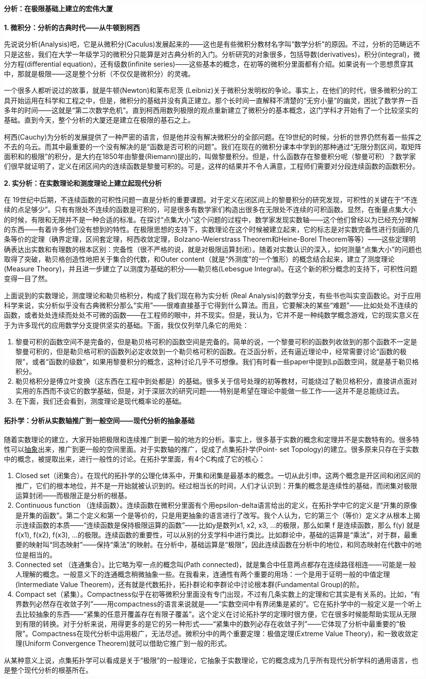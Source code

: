 #### 分析：在极限基础上建立的宏伟大厦

**1\. 微积分：分析的古典时代——从牛顿到柯西**

先说说分析(Analysis)吧，它是从微积分(Caculus)发展起来的——这也是有些微积分教材名字叫“数学分析”的原因。不过，分析的范畴远不只是这些，我们在大学一年级学习的微积分只能算是对古典分析的入门。分析研究的对象很多，包括导数(derivatives)，积分(integral)，微分方程(differential equation)，还有级数(infinite series)——这些基本的概念，在初等的微积分里面都有介绍。如果说有一个思想贯穿其中，那就是极限——这是整个分析（不仅仅是微积分）的灵魂。

一个很多人都听说过的故事，就是牛顿(Newton)和莱布尼茨 (Leibniz)关于微积分发明权的争论。事实上，在他们的时代，很多微积分的工具开始运用在科学和工程之中，但是，微积分的基础并没有真正建立。那个长时间一直解释不清楚的“无穷小量”的幽灵，困扰了数学界一百多年的时间——这就是“第二次数学危机”。直到柯西用数列极限的观点重新建立了微积分的基本概念，这门学科才开始有了一个比较坚实的基础。直到今天，整个分析的大厦还是建立在极限的基石之上。

柯西(Cauchy)为分析的发展提供了一种严密的语言，但是他并没有解决微积分的全部问题。在19世纪的时候，分析的世界仍然有着一些挥之不去的乌云。而其中最重要的一个没有解决的是“函数是否可积的问题”。我们在现在的微积分课本中学到的那种通过“无限分割区间，取矩阵面积和的极限”的积分，是大约在1850年由黎曼(Riemann)提出的，叫做黎曼积分。但是，什么函数存在黎曼积分呢（黎曼可积）？数学家们很早就证明了，定义在闭区间内的连续函数是黎曼可积的。可是，这样的结果并不令人满意，工程师们需要对分段连续函数的函数积分。

**2\. 实分析：在实数理论和测度理论上建立起现代分析**

在 19世纪中后期，不连续函数的可积性问题一直是分析的重要课题。对于定义在闭区间上的黎曼积分的研究发现，可积性的关键在于“不连续的点足够少”。只有有限处不连续的函数是可积的，可是很多有数学家们构造出很多在无限处不连续的可积函数。显然，在衡量点集大小的时候，有限和无限并不是一种合适的标准。在探讨“点集大小”这个问题的过程中，数学家发现实数轴——这个他们曾经以为已经充分理解的东西——有着许多他们没有想到的特性。在极限思想的支持下，实数理论在这个时候被建立起来，它的标志是对实数完备性进行刻画的几条等价的定理（确界定理，区间套定理，柯西收敛定理，Bolzano-Weierstrass Theorem和Heine-Borel Theorem等等）——这些定理明确表达出实数和有理数的根本区别：完备性（很不严格的说，就是对极限运算封闭）。随着对实数认识的深入，如何测量“点集大小”的问题也取得了突破，勒贝格创造性地把关于集合的代数，和Outer content（就是“外测度”的一个雏形）的概念结合起来，建立了测度理论(Measure Theory)，并且进一步建立了以测度为基础的积分——勒贝格(Lebesgue Integral)。在这个新的积分概念的支持下，可积性问题变得一目了然。

上面说到的实数理论，测度理论和勒贝格积分，构成了我们现在称为实分析 (Real Analysis)的数学分支，有些书也叫实变函数论。对于应用科学来说，实分析似乎没有古典微积分那么“实用”——很难直接基于它得到什么算法。而且，它要解决的某些“难题”——比如处处不连续的函数，或者处处连续而处处不可微的函数——在工程师的眼中，并不现实。但是，我认为，它并不是一种纯数学概念游戏，它的现实意义在于为许多现代的应用数学分支提供坚实的基础。下面，我仅仅列举几条它的用处：

1.  黎曼可积的函数空间不是完备的，但是勒贝格可积的函数空间是完备的。简单的说，一个黎曼可积的函数列收敛到的那个函数不一定是黎曼可积的，但是勒贝格可积的函数列必定收敛到一个勒贝格可积的函数。在泛函分析，还有逼近理论中，经常需要讨论“函数的极限”，或者“函数的级数”，如果用黎曼积分的概念，这种讨论几乎不可想像。我们有时看一些paper中提到Lp函数空间，就是基于勒贝格积分。
2.  勒贝格积分是傅立叶变换（这东西在工程中到处都是）的基础。很多关于信号处理的初等教材，可能绕过了勒贝格积分，直接讲点面对实用的东西而不谈它的数学基础，但是，对于深层次的研究问题——特别是希望在理论中能做一些工作——这并不是总能绕过去。
3.  在下面，我们还会看到，测度理论是现代概率论的基础。

#### 拓扑学：分析从实数轴推广到一般空间——现代分析的抽象基础

随着实数理论的建立，大家开始把极限和连续推广到更一般的地方的分析。事实上，很多基于实数的概念和定理并不是实数特有的。很多特性可以[抽象](http://www.nowamagic.net/librarys/veda/tag/%E6%8A%BD%E8%B1%A1)出来，推广到更一般的空间里面。对于实数轴的推广，促成了点集拓扑学(Point- set Topology)的建立。很多原来只存在于实数中的概念，被提取出来，进行一般性的讨论。在拓扑学里面，有4个C构成了它的核心：

1.  Closed set（闭集合）。在现代的拓扑学的公理化体系中，开集和闭集是最基本的概念。一切从此引申。这两个概念是开区间和闭区间的推广，它们的根本地位，并不是一开始就被认识到的。经过相当长的时间，人们才认识到：开集的概念是连续性的基础，而闭集对极限运算封闭——而极限正是分析的根基。
2.  Continuous function （连续函数）。连续函数在微积分里面有个用epsilon-delta语言给出的定义，在拓扑学中它的定义是“开集的原像是开集的函数”。第二个定义和第一个是等价的，只是用更抽象的语言进行了改写。我个人认为，它的第三个（等价）定义才从根本上揭示连续函数的本质——“连续函数是保持极限运算的函数”——比如y是数列x1, x2, x3, …的极限，那么如果 f 是连续函数，那么 f(y) 就是 f(x1), f(x2), f(x3), …的极限。连续函数的重要性，可以从别的分支学科中进行类比。比如群论中，基础的运算是“乘法”，对于群，最重要的映射叫“同态映射”——保持“乘法”的映射。在分析中，基础运算是“极限”，因此连续函数在分析中的地位，和同态映射在代数中的地位是相当的。
3.  Connected set （连通集合）。比它略为窄一点的概念叫(Path connected)，就是集合中任意两点都存在连续路径相连——可能是一般人理解的概念。一般意义下的连通概念稍微抽象一些。在我看来，连通性有两个重要的用场：一个是用于证明一般的中值定理(Intermediate Value Theorem)，还有就是代数拓扑，拓扑群论和李群论中讨论根本群(Fundamental Group)的阶。
4.  Compact set（紧集）。Compactness似乎在初等微积分里面没有专门出现，不过有几条实数上的定理和它其实是有关系的。比如，“有界数列必然存在收敛子列”——用compactness的语言来说就是——“实数空间中有界闭集是紧的”。它在拓扑学中的一般定义是一个听上去比较抽象的东西——“紧集的任意开覆盖存在有限子覆盖”。这个定义在讨论拓扑学的定理时很方便，它在很多时候能帮助实现从无限到有限的转换。对于分析来说，用得更多的是它的另一种形式——“紧集中的数列必存在收敛子列”——它体现了分析中最重要的“极限”。Compactness在现代分析中运用极广，无法尽述。微积分中的两个重要定理：极值定理(Extreme Value Theory)，和一致收敛定理(Uniform Convergence Theorem)就可以借助它推广到一般的形式。

从某种意义上说，点集拓扑学可以看成是关于“极限”的一般理论，它抽象于实数理论，它的概念成为几乎所有现代分析学科的通用语言，也是整个现代分析的根基所在。
